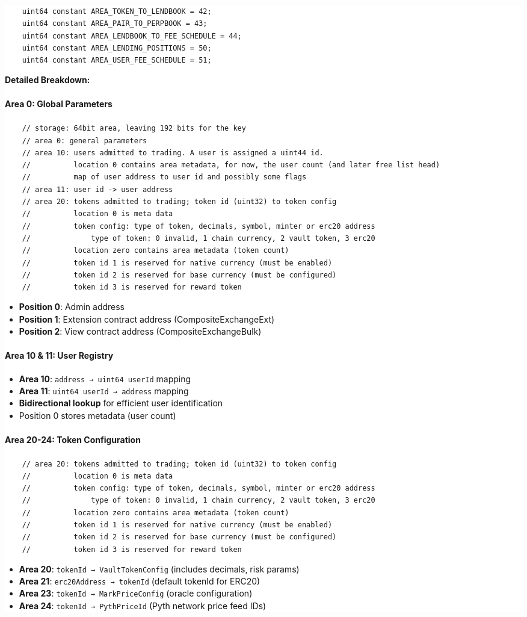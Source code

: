 ```106:122:BaseDEX/contracts/src/main/sol/CompositeExchangeStorage.sol
    uint64 constant AREA_TOKEN_TO_LENDBOOK = 42;
    uint64 constant AREA_PAIR_TO_PERPBOOK = 43;
    uint64 constant AREA_LENDBOOK_TO_FEE_SCHEDULE = 44;
    uint64 constant AREA_LENDING_POSITIONS = 50;
    uint64 constant AREA_USER_FEE_SCHEDULE = 51;
```

**Detailed Breakdown:**

#### **Area 0: Global Parameters**
```24:38:BaseDEX/contracts/src/main/sol/CompositeExchangeStorage.sol
    // storage: 64bit area, leaving 192 bits for the key
    // area 0: general parameters
    // area 10: users admitted to trading. A user is assigned a uint44 id.
    //          location 0 contains area metadata, for now, the user count (and later free list head)
    //          map of user address to user id and possibly some flags
    // area 11: user id -> user address
    // area 20: tokens admitted to trading; token id (uint32) to token config
    //          location 0 is meta data
    //          token config: type of token, decimals, symbol, minter or erc20 address
    //              type of token: 0 invalid, 1 chain currency, 2 vault token, 3 erc20
    //          location zero contains area metadata (token count)
    //          token id 1 is reserved for native currency (must be enabled)
    //          token id 2 is reserved for base currency (must be configured)
    //          token id 3 is reserved for reward token
```

- **Position 0**: Admin address
- **Position 1**: Extension contract address (CompositeExchangeExt)
- **Position 2**: View contract address (CompositeExchangeBulk)

#### **Area 10 & 11: User Registry**
- **Area 10**: `address → uint64 userId` mapping
- **Area 11**: `uint64 userId → address` mapping
- **Bidirectional lookup** for efficient user identification
- Position 0 stores metadata (user count)

#### **Area 20-24: Token Configuration**
```31:38:BaseDEX/contracts/src/main/sol/CompositeExchangeStorage.sol
    // area 20: tokens admitted to trading; token id (uint32) to token config
    //          location 0 is meta data
    //          token config: type of token, decimals, symbol, minter or erc20 address
    //              type of token: 0 invalid, 1 chain currency, 2 vault token, 3 erc20
    //          location zero contains area metadata (token count)
    //          token id 1 is reserved for native currency (must be enabled)
    //          token id 2 is reserved for base currency (must be configured)
    //          token id 3 is reserved for reward token
```

- **Area 20**: `tokenId → VaultTokenConfig` (includes decimals, risk params)
- **Area 21**: `erc20Address → tokenId` (default tokenId for ERC20)
- **Area 23**: `tokenId → MarkPriceConfig` (oracle configuration)
- **Area 24**: `tokenId → PythPriceId` (Pyth network price feed IDs)
